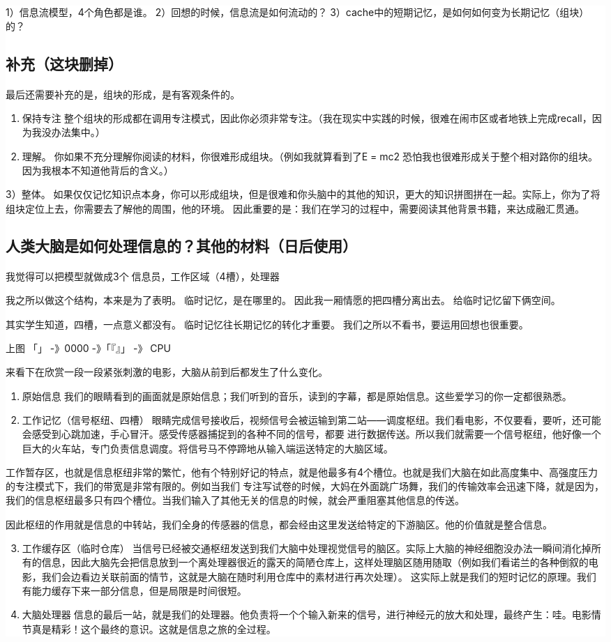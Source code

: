 1）信息流模型，4个角色都是谁。
2）回想的时候，信息流是如何流动的？
3）cache中的短期记忆，是如何如何变为长期记忆（组块）的？


## 补充（这块删掉）
最后还需要补充的是，组块的形成，是有客观条件的。
1. 保持专注
整个组块的形成都在调用专注模式，因此你必须非常专注。（我在现实中实践的时候，很难在闹市区或者地铁上完成recall，因为我没办法集中。）

2. 理解。
你如果不充分理解你阅读的材料，你很难形成组块。（例如我就算看到了E = mc2 恐怕我也很难形成关于整个相对路你的组块。因为我根本不知道他背后的含义。）

3）整体。
如果仅仅记忆知识点本身，你可以形成组块，但是很难和你头脑中的其他的知识，更大的知识拼图拼在一起。实际上，你为了将组块定位上去，你需要去了解他的周围，他的环境。
因此重要的是：我们在学习的过程中，需要阅读其他背景书籍，来达成融汇贯通。




## 人类大脑是如何处理信息的？其他的材料（日后使用）

我觉得可以把模型就做成3个
信息员，工作区域（4槽），处理器

我之所以做这个结构，本来是为了表明。
临时记忆，是在哪里的。
因此我一厢情愿的把四槽分离出去。
给临时记忆留下俩空间。

其实学生知道，四槽，一点意义都没有。
临时记忆往长期记忆的转化才重要。
我们之所以不看书，要运用回想也很重要。

上图
「」 -》0000 -》「『』」 -》 CPU

来看下在欣赏一段一段紧张刺激的电影，大脑从前到后都发生了什么变化。
1. 原始信息
我们的眼睛看到的画面就是原始信息；我们听到的音乐，读到的字幕，都是原始信息。这些爱学习的你一定都很熟悉。

2. 工作记忆（信号枢纽、四槽）
眼睛完成信号接收后，视频信号会被运输到第二站——调度枢纽。我们看电影，不仅要看，要听，还可能会感受到心跳加速，手心冒汗。感受传感器捕捉到的各种不同的信号，都要
进行数据传送。所以我们就需要一个信号枢纽，他好像一个巨大的火车站，专门负责信息调度。将信号马不停蹄地从输入端运送特定的大脑区域。

工作暂存区，也就是信息枢纽非常的繁忙，他有个特别好记的特点，就是他最多有4个槽位。也就是我们大脑在如此高度集中、高强度压力的专注模式下，我们的带宽是非常有限的。例如当我们
专注写试卷的时候，大妈在外面跳广场舞，我们的传输效率会迅速下降，就是因为，我们的信息枢纽最多只有四个槽位。当我们输入了其他无关的信息的时候，就会严重阻塞其他信息的传送。

因此枢纽的作用就是信息的中转站，我们全身的传感器的信息，都会经由这里发送给特定的下游脑区。他的价值就是整合信息。

3. 工作缓存区（临时仓库）
当信号已经被交通枢纽发送到我们大脑中处理视觉信号的脑区。实际上大脑的神经细胞没办法一瞬间消化掉所有的信息，因此大脑先会把信息放到一个离处理器很近的露天的简陋仓库上，这样处理脑区随用随取（例如我们看诺兰的各种倒叙的电影，我们会边看边关联前面的情节，这就是大脑在随时利用仓库中的素材进行再次处理）。
这实际上就是我们的短时记忆的原理。我们有能力缓存下来一部分信息，但是局限是时间很短。

4. 大脑处理器
信息的最后一站，就是我们的处理器。他负责将一个个输入新来的信号，进行神经元的放大和处理，最终产生：哇。电影情节真是精彩！这个最终的意识。这就是信息之旅的全过程。
